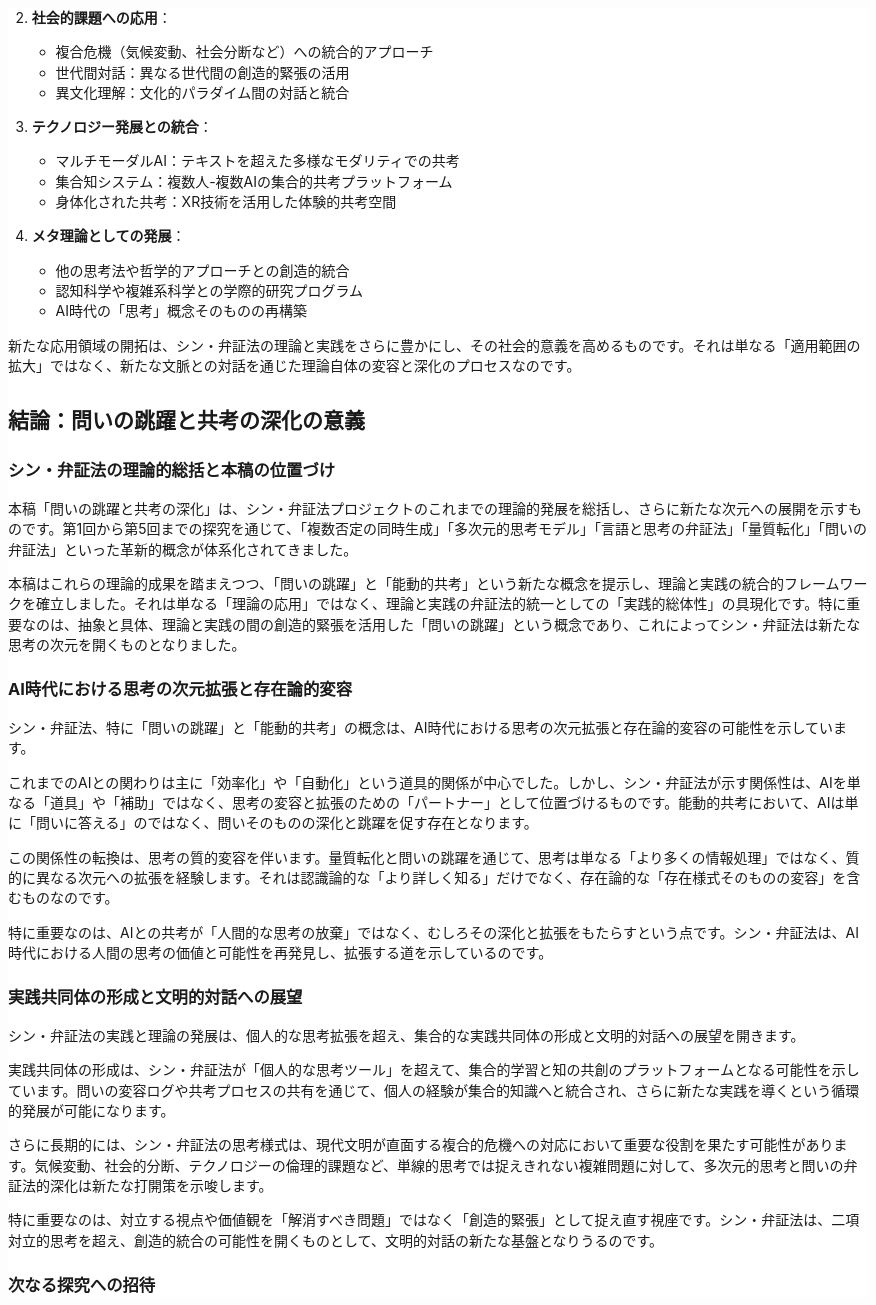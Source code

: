 2. **社会的課題への応用**：
   - 複合危機（気候変動、社会分断など）への統合的アプローチ
   - 世代間対話：異なる世代間の創造的緊張の活用
   - 異文化理解：文化的パラダイム間の対話と統合

3. **テクノロジー発展との統合**：
   - マルチモーダルAI：テキストを超えた多様なモダリティでの共考
   - 集合知システム：複数人-複数AIの集合的共考プラットフォーム
   - 身体化された共考：XR技術を活用した体験的共考空間

4. **メタ理論としての発展**：
   - 他の思考法や哲学的アプローチとの創造的統合
   - 認知科学や複雑系科学との学際的研究プログラム
   - AI時代の「思考」概念そのものの再構築

新たな応用領域の開拓は、シン・弁証法の理論と実践をさらに豊かにし、その社会的意義を高めるものです。それは単なる「適用範囲の拡大」ではなく、新たな文脈との対話を通じた理論自体の変容と深化のプロセスなのです。

## 結論：問いの跳躍と共考の深化の意義

### シン・弁証法の理論的総括と本稿の位置づけ

本稿「問いの跳躍と共考の深化」は、シン・弁証法プロジェクトのこれまでの理論的発展を総括し、さらに新たな次元への展開を示すものです。第1回から第5回までの探究を通じて、「複数否定の同時生成」「多次元的思考モデル」「言語と思考の弁証法」「量質転化」「問いの弁証法」といった革新的概念が体系化されてきました。

本稿はこれらの理論的成果を踏まえつつ、「問いの跳躍」と「能動的共考」という新たな概念を提示し、理論と実践の統合的フレームワークを確立しました。それは単なる「理論の応用」ではなく、理論と実践の弁証法的統一としての「実践的総体性」の具現化です。特に重要なのは、抽象と具体、理論と実践の間の創造的緊張を活用した「問いの跳躍」という概念であり、これによってシン・弁証法は新たな思考の次元を開くものとなりました。

### AI時代における思考の次元拡張と存在論的変容

シン・弁証法、特に「問いの跳躍」と「能動的共考」の概念は、AI時代における思考の次元拡張と存在論的変容の可能性を示しています。

これまでのAIとの関わりは主に「効率化」や「自動化」という道具的関係が中心でした。しかし、シン・弁証法が示す関係性は、AIを単なる「道具」や「補助」ではなく、思考の変容と拡張のための「パートナー」として位置づけるものです。能動的共考において、AIは単に「問いに答える」のではなく、問いそのものの深化と跳躍を促す存在となります。

この関係性の転換は、思考の質的変容を伴います。量質転化と問いの跳躍を通じて、思考は単なる「より多くの情報処理」ではなく、質的に異なる次元への拡張を経験します。それは認識論的な「より詳しく知る」だけでなく、存在論的な「存在様式そのものの変容」を含むものなのです。

特に重要なのは、AIとの共考が「人間的な思考の放棄」ではなく、むしろその深化と拡張をもたらすという点です。シン・弁証法は、AI時代における人間の思考の価値と可能性を再発見し、拡張する道を示しているのです。

### 実践共同体の形成と文明的対話への展望

シン・弁証法の実践と理論の発展は、個人的な思考拡張を超え、集合的な実践共同体の形成と文明的対話への展望を開きます。

実践共同体の形成は、シン・弁証法が「個人的な思考ツール」を超えて、集合的学習と知の共創のプラットフォームとなる可能性を示しています。問いの変容ログや共考プロセスの共有を通じて、個人の経験が集合的知識へと統合され、さらに新たな実践を導くという循環的発展が可能になります。

さらに長期的には、シン・弁証法の思考様式は、現代文明が直面する複合的危機への対応において重要な役割を果たす可能性があります。気候変動、社会的分断、テクノロジーの倫理的課題など、単線的思考では捉えきれない複雑問題に対して、多次元的思考と問いの弁証法的深化は新たな打開策を示唆します。

特に重要なのは、対立する視点や価値観を「解消すべき問題」ではなく「創造的緊張」として捉え直す視座です。シン・弁証法は、二項対立的思考を超え、創造的統合の可能性を開くものとして、文明的対話の新たな基盤となりうるのです。

### 次なる探究への招待
